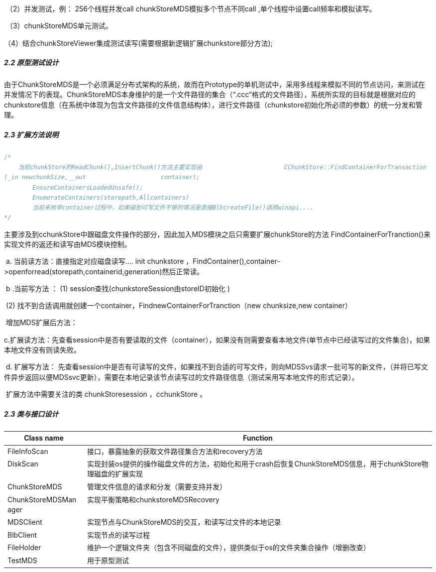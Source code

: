 ​			（2）并发测试，例： 256个线程并发call chunkStoreMDS模拟多个节点不同call ,单个线程中设置call频率和模拟读写。

​			（3）chunkStoreMDS单元测试。

​			（4）结合chunkStoreViewer集成测试读写(需要根据新逻辑扩展chunkstore部分方法);

##### 2.2 原型测试设计

​		由于ChunkStoreMDS是一个必须满足分布式架构的系统，故而在Prototype的单机测试中，采用多线程来模拟不同的节点访问，来测试在并发情况下的表现。ChunkStoreMDS本身维护的是一个文件路径的集合（“.ccc“格式的文件路径），系统所实现的目标就是根据对应的chunkstore信息（在系统中体现为包含文件路径的文件信息结构体），进行文件路径（chunkstore初始化所必须的参数）的统一分发和管理。

##### 2.3 扩展方法说明

```c++
/*
	当前chunkStore的ReadChunk(),InsertChunk()方法主要实现由			   			CChunkStore::FindContainerForTransaction(_in newchunkSize,__out 					container);
		EnsureContainersLoadedUnsafe();
		EnumerateContainers(storepath,Allcontainers)
		当前来枚举container过程中，如果碰到可写文件不够的情况是直接BlbcreateFile()调用winapi....
*/
```

​		主要涉及到cchunkStore中跟磁盘文件操作的部分，因此加入MDS模块之后只需要扩展chunkStore的方法 FindContainerForTranction()来实现文件的返还和读写由MDS模块控制。

​		a. 当前读方法：直接指定对应磁盘读写.... init  chunkstore ，FindContainer(),container->openforread(storepath,containerid,generation)然后正常读。

​		b .当前写方法 ： (1) session查找(chunkstoreSession由storeID初始化 )

​								 	(2) 找不到合适调用就创建一个container，FindnewContainerForTranction（new chunksize,new container）

​		增加MDS扩展后方法：

​		c.扩展读方法：先查看session中是否有要读取的文件（container），如果没有则需要查看本地文件(单节点中已经读写过的文件集合)，如果本地文件没有则读失败。

​		d. 扩展写方法： 先查看session中是否有可读写的文件，如果找不到合适的可写文件，则向MDSSvs请求一批可写的新文件，（并将已写文件异步返回以便MDSsvc更新），需要在本地记录该节点读写过的文件路径信息（测试采用写本地文件的形式记录）。

​		 扩展方法中需要关注的类  chunkStoresession ，cchunkStore 。

##### 2.3  类与接口设计  

| Class  name          | Function                                                     |
| -------------------- | ------------------------------------------------------------ |
| FileInfoScan         | 接口，暴露抽象的获取文件路径集合方法和recovery方法           |
| DiskScan             | 实现封装os提供的操作磁盘文件的方法，初始化和用于crash后恢复ChunkStoreMDS信息，用于chunkStore物理磁盘的扩展实现 |
| ChunkStoreMDS        | 管理文件信息的请求和分发（需要支持并发）                     |
| ChunkStoreMDSManager | 实现平衡策略和chunkstoreMDSRecovery                          |
| MDSClient            | 实现节点与ChunkStoreMDS的交互，和读写过文件的本地记录        |
| BlbClient            | 实现节点的读写过程                                           |
| FileHolder           | 维护一个逻辑文件夹（包含不同磁盘的文件），提供类似于os的文件夹集合操作（增删改查） |
| TestMDS              | 用于原型测试                                                 |
